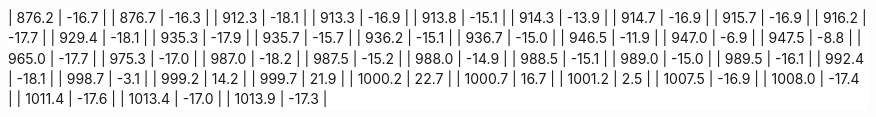 | 876.2 | -16.7 |
| 876.7 | -16.3 |
| 912.3 | -18.1 |
| 913.3 | -16.9 |
| 913.8 | -15.1 |
| 914.3 | -13.9 |
| 914.7 | -16.9 |
| 915.7 | -16.9 |
| 916.2 | -17.7 |
| 929.4 | -18.1 |
| 935.3 | -17.9 |
| 935.7 | -15.7 |
| 936.2 | -15.1 |
| 936.7 | -15.0 |
| 946.5 | -11.9 |
| 947.0 | -6.9 |
| 947.5 | -8.8 |
| 965.0 | -17.7 |
| 975.3 | -17.0 |
| 987.0 | -18.2 |
| 987.5 | -15.2 |
| 988.0 | -14.9 |
| 988.5 | -15.1 |
| 989.0 | -15.0 |
| 989.5 | -16.1 |
| 992.4 | -18.1 |
| 998.7 | -3.1 |
| 999.2 | 14.2 |
| 999.7 | 21.9 |
| 1000.2 | 22.7 |
| 1000.7 | 16.7 |
| 1001.2 | 2.5 |
| 1007.5 | -16.9 |
| 1008.0 | -17.4 |
| 1011.4 | -17.6 |
| 1013.4 | -17.0 |
| 1013.9 | -17.3 |